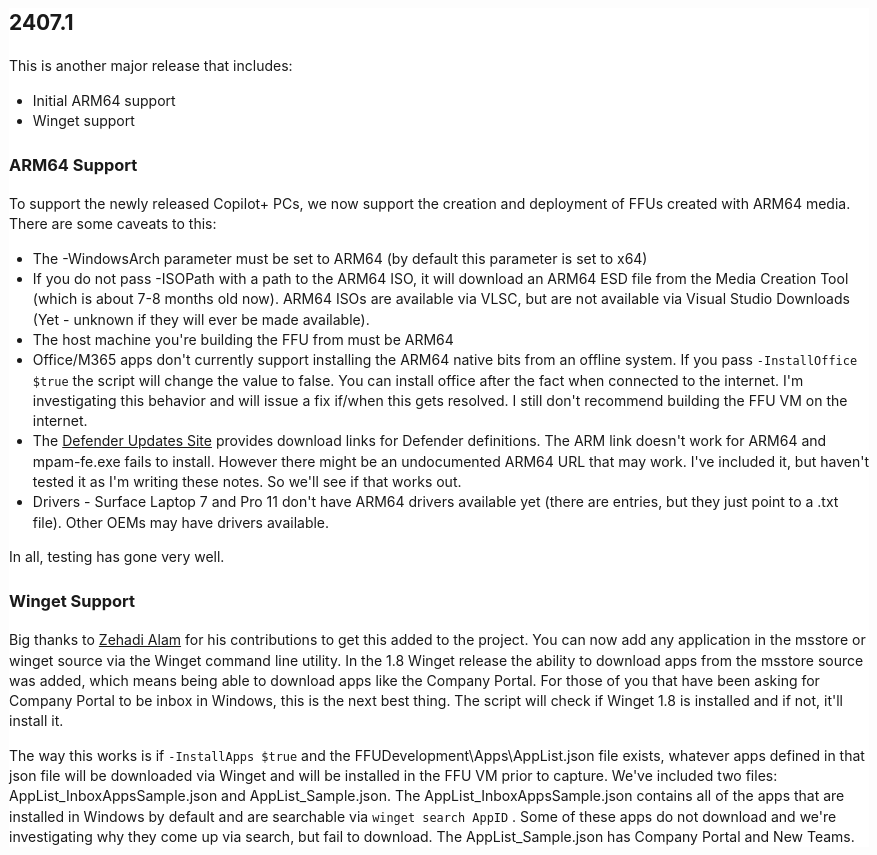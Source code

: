## **2407.1**

This is another major release that includes:

* Initial ARM64 support
* Winget support

### ARM64 Support

To support the newly released Copilot+ PCs, we now support the creation and deployment of FFUs created with ARM64 media. There are some caveats to this:

* The -WindowsArch parameter must be set to ARM64 (by default this parameter is set to x64)
* If you do not pass -ISOPath with a path to the ARM64 ISO, it will download an ARM64 ESD file from the Media Creation Tool (which is about 7-8 months old now). ARM64 ISOs are available via VLSC, but are not available via Visual Studio Downloads (Yet - unknown if they will ever be made available).
* The host machine you're building the FFU from must be ARM64
* Office/M365 apps don't currently support installing the ARM64 native bits from an offline system. If you pass `-InstallOffice $true`  the script will change the value to false. You can install office after the fact when connected to the internet. I'm investigating this behavior and will issue a fix if/when this gets resolved. I still don't recommend building the FFU VM on the internet.
* The [Defender Updates Site](https://www.microsoft.com/en-us/wdsi/defenderupdates) provides download links for Defender definitions. The ARM link doesn't work for ARM64 and mpam-fe.exe fails to install. However there might be an undocumented ARM64 URL that may work. I've included it, but haven't tested it as I'm writing these notes. So we'll see if that works out.
* Drivers - Surface Laptop 7 and Pro 11 don't have ARM64 drivers available yet (there are entries, but they just point to a .txt file). Other OEMs may have drivers available.

In all, testing has gone very well.

### Winget Support

Big thanks to [Zehadi Alam](https://github.com/zehadialam) for his contributions to get this added to the project. You can now add any application in the msstore or winget source via the Winget command line utility. In the 1.8 Winget release the ability to download apps from the msstore source was added, which means being able to download apps like the Company Portal. For those of you that have been asking for Company Portal to be inbox in Windows, this is the next best thing. The script will check if Winget 1.8 is installed and if not, it'll install it.

The way this works is if `-InstallApps $true`  and the FFUDevelopment\Apps\AppList.json file exists, whatever apps defined in that json file will be downloaded via Winget and will be installed in the FFU VM prior to capture. We've included two files: AppList_InboxAppsSample.json and AppList_Sample.json. The AppList_InboxAppsSample.json contains all of the apps that are installed in Windows by default and are searchable via `winget search AppID` . Some of these apps do not download and we're investigating why they come up via search, but fail to download. The AppList_Sample.json has Company Portal and New Teams.
